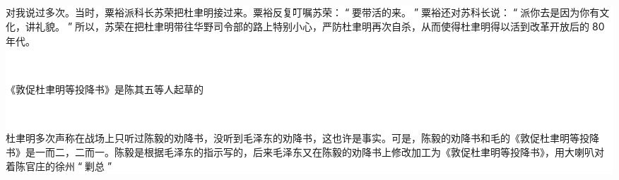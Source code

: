   </span>
  <span class="s1">
   对我说过多次。当时，粟裕派科长苏荣把杜聿明接过来。粟裕反复叮嘱苏荣：
  </span>
  <span class="s2">
   “
  </span>
  <span class="s1">
   要带活的来。
  </span>
  <span class="s2">
   ”
  </span>
  <span class="s1">
   粟裕还对苏科长说：
  </span>
  <span class="s2">
   “
  </span>
  <span class="s1">
   派你去是因为你有文化，讲礼貌。
  </span>
  <span class="s2">
   ”
  </span>
  <span class="s1">
   所以，苏荣在把杜聿明带往华野司令部的路上特别小心，严防杜聿明再次自杀，从而使得杜聿明得以活到改革开放后的
  </span>
  <span class="s2">
   80
  </span>
  <span class="s1">
   年代。
  </span>
 </p>
 <p class="p1">
  <span class="s1">
  </span>
  <br/>
 </p>
 <p class="p2">
  <span class="s1">
   《敦促杜聿明等投降书》是陈其五等人起草的
  </span>
 </p>
 <p class="p1">
  <span class="s1">
  </span>
  <br/>
 </p>
 <p class="p2">
  <span class="s1">
   杜聿明多次声称在战场上只听过陈毅的劝降书，没听到毛泽东的劝降书，这也许是事实。可是，陈毅的劝降书和毛的《敦促杜聿明等投降书》是一而二，二而一。陈毅是根据毛泽东的指示写的，后来毛泽东又在陈毅的劝降书上修改加工为《敦促杜聿明等投降书》，用大喇叭对着陈官庄的徐州
  </span>
  <span class="s2">
   “
  </span>
  <span class="s1">
   剿总
  </span>
  <span class="s2">
   ”
  </span>